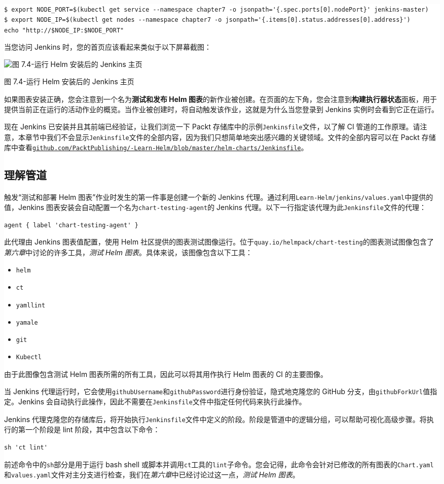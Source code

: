 ```
$ export NODE_PORT=$(kubectl get service --namespace chapter7 -o jsonpath='{.spec.ports[0].nodePort}' jenkins-master)
$ export NODE_IP=$(kubectl get nodes --namespace chapter7 -o jsonpath='{.items[0].status.addresses[0].address}')
echo "http://$NODE_IP:$NODE_PORT"
```

当您访问 Jenkins 时，您的首页应该看起来类似于以下屏幕截图：

![图 7.4-运行 Helm 安装后的 Jenkins 主页](https://github.com/OpenDocCN/freelearn-devops-zh/raw/master/docs/lrn-helm/img/Figure_7.4.jpg)

图 7.4-运行 Helm 安装后的 Jenkins 主页

如果图表安装正确，您会注意到一个名为**测试和发布 Helm 图表**的新作业被创建。在页面的左下角，您会注意到**构建执行器状态**面板，用于提供当前正在运行的活动作业的概览。当作业被创建时，将自动触发该作业，这就是为什么当您登录到 Jenkins 实例时会看到它正在运行。

现在 Jenkins 已安装并且其前端已经验证，让我们浏览一下 Packt 存储库中的示例`Jenkinsfile`文件，以了解 CI 管道的工作原理。请注意，本章节中我们不会显示`Jenkinsfile`文件的全部内容，因为我们只想简单地突出感兴趣的关键领域。文件的全部内容可以在 Packt 存储库中查看[`github.com/PacktPublishing/-Learn-Helm/blob/master/helm-charts/Jenkinsfile`](https://github.com/PacktPublishing/-Learn-Helm/blob/master/helm-charts/Jenkinsfile)。

## 理解管道

触发“测试和部署 Helm 图表”作业时发生的第一件事是创建一个新的 Jenkins 代理。通过利用`Learn-Helm/jenkins/values.yaml`中提供的值，Jenkins 图表安装会自动配置一个名为`chart-testing-agent`的 Jenkins 代理。以下一行指定该代理为此`Jenkinsfile`文件的代理：

```
agent { label 'chart-testing-agent' }
```

此代理由 Jenkins 图表值配置，使用 Helm 社区提供的图表测试图像运行。位于`quay.io/helmpack/chart-testing`的图表测试图像包含了*第六章*中讨论的许多工具，*测试 Helm 图表*。具体来说，该图像包含以下工具：

+   `helm`

+   `ct`

+   `yamllint`

+   `yamale`

+   `git`

+   `Kubectl`

由于此图像包含测试 Helm 图表所需的所有工具，因此可以将其用作执行 Helm 图表的 CI 的主要图像。

当 Jenkins 代理运行时，它会使用`githubUsername`和`githubPassword`进行身份验证，隐式地克隆您的 GitHub 分支，由`githubForkUrl`值指定。Jenkins 会自动执行此操作，因此不需要在`Jenkinsfile`文件中指定任何代码来执行此操作。

Jenkins 代理克隆您的存储库后，将开始执行`Jenkinsfile`文件中定义的阶段。阶段是管道中的逻辑分组，可以帮助可视化高级步骤。将执行的第一个阶段是 lint 阶段，其中包含以下命令：

```
sh 'ct lint'
```

前述命令中的`sh`部分是用于运行 bash shell 或脚本并调用`ct`工具的`lint`子命令。您会记得，此命令会针对已修改的所有图表的`Chart.yaml`和`values.yaml`文件对主分支进行检查，我们在*第六章*中已经讨论过这一点，*测试 Helm 图表*。
